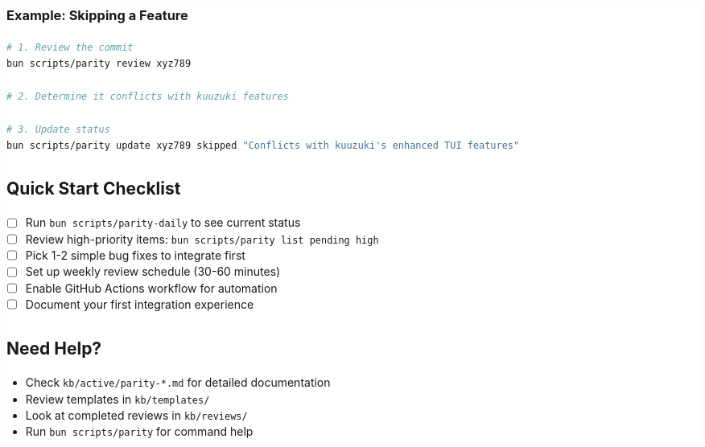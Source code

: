 ### Example: Skipping a Feature

```bash
# 1. Review the commit
bun scripts/parity review xyz789

# 2. Determine it conflicts with kuuzuki features

# 3. Update status
bun scripts/parity update xyz789 skipped "Conflicts with kuuzuki's enhanced TUI features"
```

## Quick Start Checklist

- [ ] Run `bun scripts/parity-daily` to see current status
- [ ] Review high-priority items: `bun scripts/parity list pending high`
- [ ] Pick 1-2 simple bug fixes to integrate first
- [ ] Set up weekly review schedule (30-60 minutes)
- [ ] Enable GitHub Actions workflow for automation
- [ ] Document your first integration experience

## Need Help?

- Check `kb/active/parity-*.md` for detailed documentation
- Review templates in `kb/templates/`
- Look at completed reviews in `kb/reviews/`
- Run `bun scripts/parity` for command help
